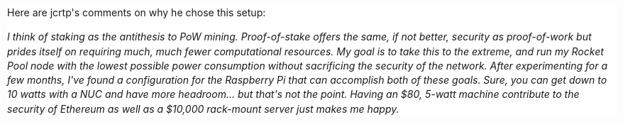 Here are jcrtp's comments on why he chose this setup:

*I think of staking as the antithesis to PoW mining. Proof-of-stake offers the same, if not better, security as proof-of-work but prides itself on requiring much, much fewer computational resources. My goal is to take this to the extreme, and run my Rocket Pool node with the lowest possible power consumption without sacrificing the security of the network. After experimenting for a few months, I've found a configuration for the Raspberry Pi that can accomplish both of these goals. Sure, you can get down to 10 watts with a NUC and have more headroom... but that's not the point. Having an $80, 5-watt machine contribute to the security of Ethereum as well as a $10,000 rack-mount server just makes me happy.*
